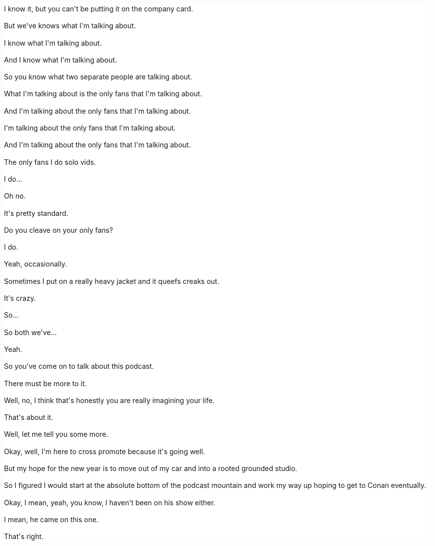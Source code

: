 I know it, but you can't be putting it on the company card.

But we've knows what I'm talking about.

I know what I'm talking about.

And I know what I'm talking about.

So you know what two separate people are talking about.

What I'm talking about is the only fans that I'm talking about.

And I'm talking about the only fans that I'm talking about.

I'm talking about the only fans that I'm talking about.

And I'm talking about the only fans that I'm talking about.

The only fans I do solo vids.

I do...

Oh no.

It's pretty standard.

Do you cleave on your only fans?

I do.

Yeah, occasionally.

Sometimes I put on a really heavy jacket and it queefs creaks out.

It's crazy.

So...

So both we've...

Yeah.

So you've come on to talk about this podcast.

There must be more to it.

Well, no, I think that's honestly you are really imagining your life.

That's about it.

Well, let me tell you some more.

Okay, well, I'm here to cross promote because it's going well.

But my hope for the new year is to move out of my car and into a rooted grounded studio.

So I figured I would start at the absolute bottom of the podcast mountain and work my way up hoping to get to Conan eventually.

Okay, I mean, yeah, you know, I haven't been on his show either.

I mean, he came on this one.

That's right.
